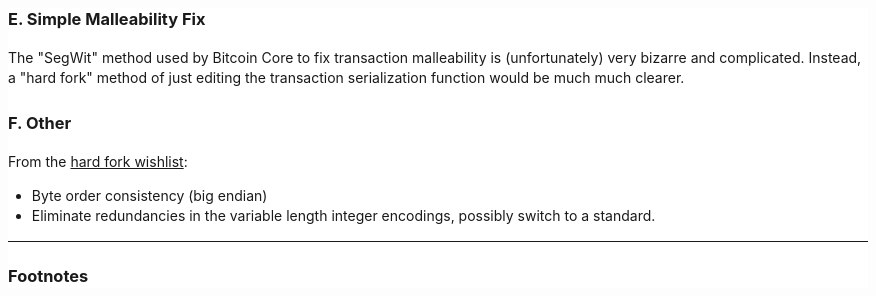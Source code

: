 [^3]: This is *not* to say that the *network as a whole* can now rely only on SPV nodes (which is an error often articulated by LargeBlockers, especially BSV-ers). There is no getting around the Data Availability Problem: *someone* has to "host" the blockchain's data ...we can't *all* get it from someone else! (This is also why SNARKS are inferior, as a scaling solution -- they are basically just opaque Fraud Proofs.)

### E. Simple Malleability Fix

The "SegWit" method used by Bitcoin Core to fix transaction malleability is (unfortunately) very bizarre and complicated. Instead, a "hard fork" method of just editing the transaction serialization function would be much much clearer.

### F. Other

From the [hard fork wishlist](https://en.bitcoin.it/wiki/Hardfork_Wishlist):

* Byte order consistency (big endian)
* Eliminate redundancies in the variable length integer encodings, possibly switch to a standard.


----

### Footnotes













[^1]: In fact, since Lightning requires layer-1 bytes to onboard each new user, *and* requires period layer-1 bytes for maintenance, it is only barely a "layer 2" in the scalability sense. ( The chief advantage of LN is not scalability at all, but instead *instant* trustless payments, that can take place without the mining process or the rest of the Bitcoin network. )
[^2]: That seems like a believable number. There were 7.42 billion people in 2016, and only \~65% [are adult](https://data.worldbank.org/indicator/SP.POP.1564.TO.ZS). \~2B still live in extreme poverty, and many live in unbanked developing nations.